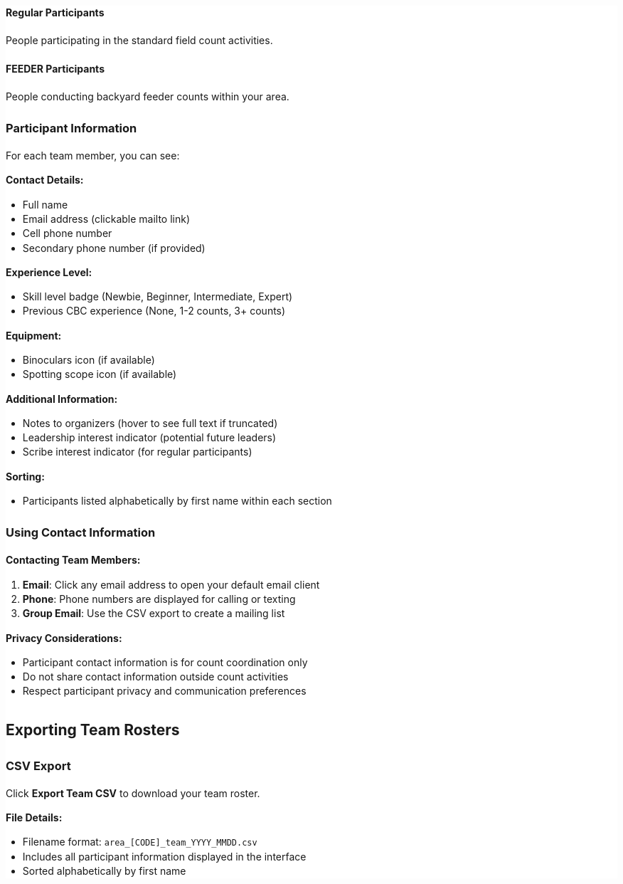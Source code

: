 #### Regular Participants
People participating in the standard field count activities.

#### FEEDER Participants
People conducting backyard feeder counts within your area.

### Participant Information

For each team member, you can see:

**Contact Details:**
- Full name
- Email address (clickable mailto link)
- Cell phone number
- Secondary phone number (if provided)

**Experience Level:**
- Skill level badge (Newbie, Beginner, Intermediate, Expert)
- Previous CBC experience (None, 1-2 counts, 3+ counts)

**Equipment:**
- Binoculars icon (if available)
- Spotting scope icon (if available)

**Additional Information:**
- Notes to organizers (hover to see full text if truncated)
- Leadership interest indicator (potential future leaders)
- Scribe interest indicator (for regular participants)

**Sorting:**
- Participants listed alphabetically by first name within each section

### Using Contact Information

**Contacting Team Members:**

1. **Email**: Click any email address to open your default email client
2. **Phone**: Phone numbers are displayed for calling or texting
3. **Group Email**: Use the CSV export to create a mailing list

**Privacy Considerations:**
- Participant contact information is for count coordination only
- Do not share contact information outside count activities
- Respect participant privacy and communication preferences

## Exporting Team Rosters

### CSV Export

Click **Export Team CSV** to download your team roster.

**File Details:**
- Filename format: `area_[CODE]_team_YYYY_MMDD.csv`
- Includes all participant information displayed in the interface
- Sorted alphabetically by first name
